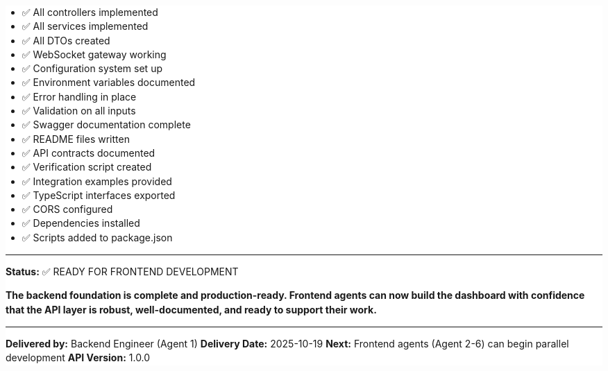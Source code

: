 - ✅ All controllers implemented
- ✅ All services implemented
- ✅ All DTOs created
- ✅ WebSocket gateway working
- ✅ Configuration system set up
- ✅ Environment variables documented
- ✅ Error handling in place
- ✅ Validation on all inputs
- ✅ Swagger documentation complete
- ✅ README files written
- ✅ API contracts documented
- ✅ Verification script created
- ✅ Integration examples provided
- ✅ TypeScript interfaces exported
- ✅ CORS configured
- ✅ Dependencies installed
- ✅ Scripts added to package.json

---

**Status:** ✅ READY FOR FRONTEND DEVELOPMENT

**The backend foundation is complete and production-ready. Frontend agents can now build the dashboard with confidence that the API layer is robust, well-documented, and ready to support their work.**

---

**Delivered by:** Backend Engineer (Agent 1)
**Delivery Date:** 2025-10-19
**Next:** Frontend agents (Agent 2-6) can begin parallel development
**API Version:** 1.0.0
